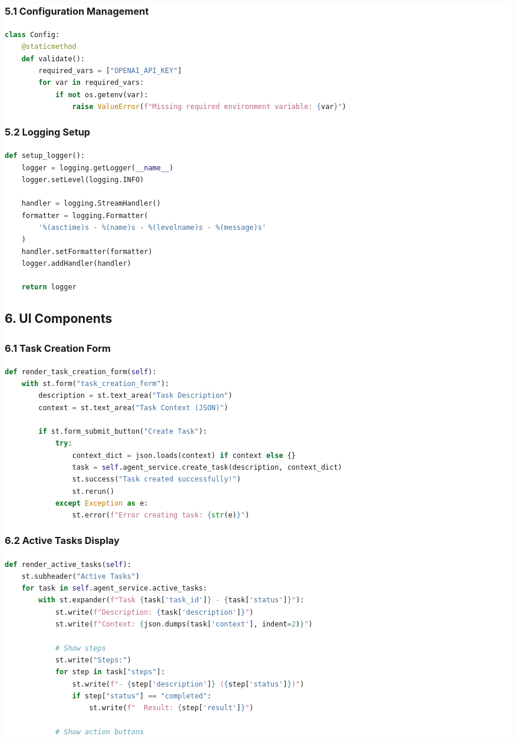### 5.1 Configuration Management
```python:src/utils/config.py
class Config:
    @staticmethod
    def validate():
        required_vars = ["OPENAI_API_KEY"]
        for var in required_vars:
            if not os.getenv(var):
                raise ValueError(f"Missing required environment variable: {var}")
```

### 5.2 Logging Setup
```python:src/utils/logger.py
def setup_logger():
    logger = logging.getLogger(__name__)
    logger.setLevel(logging.INFO)
    
    handler = logging.StreamHandler()
    formatter = logging.Formatter(
        '%(asctime)s - %(name)s - %(levelname)s - %(message)s'
    )
    handler.setFormatter(formatter)
    logger.addHandler(handler)
    
    return logger
```

## 6. UI Components

### 6.1 Task Creation Form
```python:src/components/automation_panel.py
def render_task_creation_form(self):
    with st.form("task_creation_form"):
        description = st.text_area("Task Description")
        context = st.text_area("Task Context (JSON)")
        
        if st.form_submit_button("Create Task"):
            try:
                context_dict = json.loads(context) if context else {}
                task = self.agent_service.create_task(description, context_dict)
                st.success("Task created successfully!")
                st.rerun()
            except Exception as e:
                st.error(f"Error creating task: {str(e)}")
```

### 6.2 Active Tasks Display
```python:src/components/automation_panel.py
def render_active_tasks(self):
    st.subheader("Active Tasks")
    for task in self.agent_service.active_tasks:
        with st.expander(f"Task {task['task_id']} - {task['status']}"):
            st.write(f"Description: {task['description']}")
            st.write(f"Context: {json.dumps(task['context'], indent=2)}")
            
            # Show steps
            st.write("Steps:")
            for step in task["steps"]:
                st.write(f"- {step['description']} ({step['status']})")
                if step["status"] == "completed":
                    st.write(f"  Result: {step['result']}")
            
            # Show action buttons
```